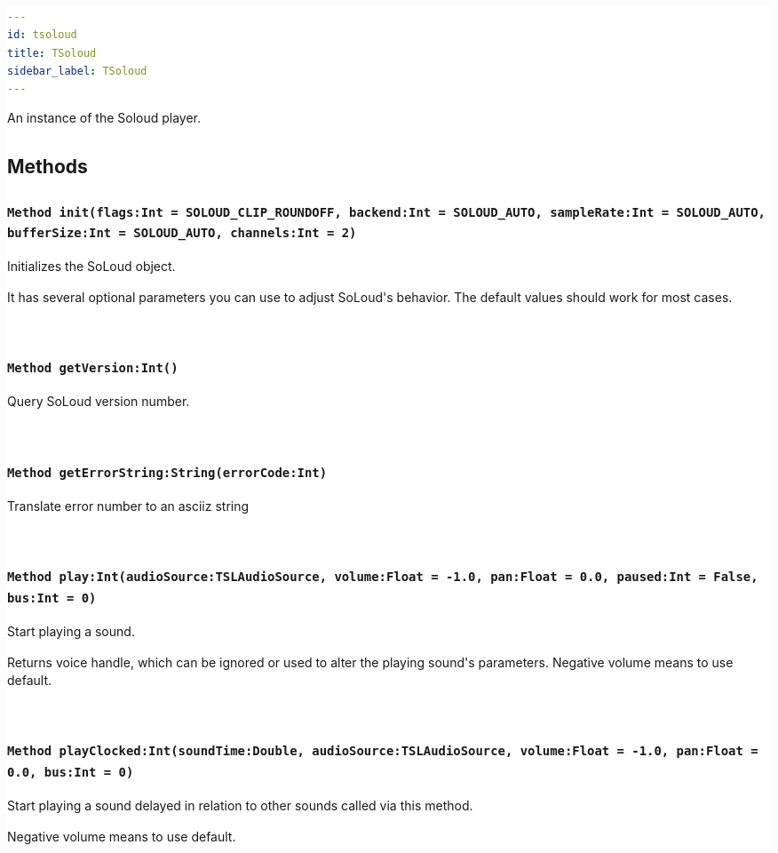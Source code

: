 ```yaml
---
id: tsoloud
title: TSoloud
sidebar_label: TSoloud
---
```


An instance of the Soloud player.


## Methods

### `Method init(flags:Int = SOLOUD_CLIP_ROUNDOFF, backend:Int = SOLOUD_AUTO, sampleRate:Int = SOLOUD_AUTO, bufferSize:Int = SOLOUD_AUTO, channels:Int = 2)`

Initializes the SoLoud object.

It has several optional parameters you can use to adjust SoLoud's behavior. The default values should work for most cases.


<br/>

### `Method getVersion:Int()`

Query SoLoud version number.

<br/>

### `Method getErrorString:String(errorCode:Int)`

Translate error number to an asciiz string

<br/>

### `Method play:Int(audioSource:TSLAudioSource, volume:Float = -1.0, pan:Float = 0.0, paused:Int = False, bus:Int = 0)`

Start playing a sound.

Returns voice handle, which can be ignored or used to alter the playing sound's parameters. Negative volume means to use default.


<br/>

### `Method playClocked:Int(soundTime:Double, audioSource:TSLAudioSource, volume:Float = -1.0, pan:Float = 0.0, bus:Int = 0)`

Start playing a sound delayed in relation to other sounds called via this method.

Negative volume means to use default.
